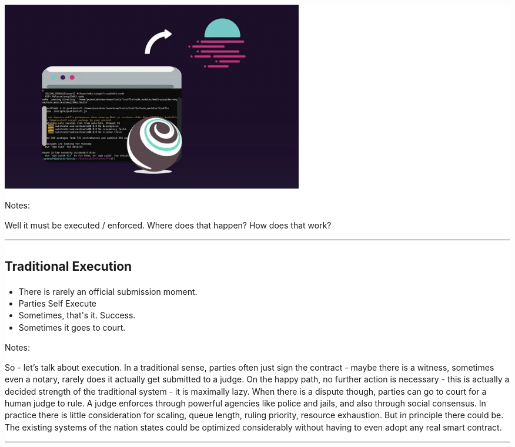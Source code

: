 <img rounded style="width: 500px" src="./img/moonbeam.jpeg" />

Notes:

Well it must be executed / enforced.
Where does that happen? How does that work?

---

## Traditional Execution

<pba-flex center>

- There is rarely an official submission moment.
- Parties Self Execute
- Sometimes, that's it.
  Success.
- Sometimes it goes to court.

</pba-flex>

Notes:

So - let’s talk about execution.
In a traditional sense, parties often just sign the contract - maybe there is a witness, sometimes even a notary, rarely does it actually get submitted to a judge.
On the happy path, no further action is necessary - this is actually a decided strength of the traditional system - it is maximally lazy.
When there is a dispute though, parties can go to court for a human judge to rule.
A judge enforces through powerful agencies like police and jails, and also through social consensus.
In practice there is little consideration for scaling, queue length, ruling priority, resource exhaustion.
But in principle there could be.
The existing systems of the nation states could be optimized considerably without having to even adopt any real smart contract.

---